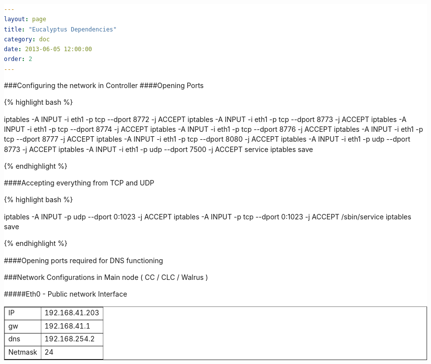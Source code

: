 ```yaml
---
layout: page
title: "Eucalyptus Dependencies"
category: doc
date: 2013-06-05 12:00:00
order: 2
---
```


###Configuring the network in Controller
####Opening Ports

{% highlight bash %}

iptables -A INPUT -i eth1 -p tcp --dport 8772 -j ACCEPT
iptables -A INPUT -i eth1 -p tcp --dport 8773 -j ACCEPT
iptables -A INPUT -i eth1 -p tcp --dport 8774 -j ACCEPT
iptables -A INPUT -i eth1 -p tcp --dport 8776 -j ACCEPT
iptables -A INPUT -i eth1 -p tcp --dport 8777 -j ACCEPT
iptables -A INPUT -i eth1 -p tcp --dport 8080 -j ACCEPT
iptables -A INPUT -i eth1 -p udp --dport 8773 -j ACCEPT
iptables -A INPUT -i eth1 -p udp --dport 7500 -j ACCEPT
service iptables save

{% endhighlight %}

####Accepting everything from TCP and UDP

{% highlight bash %}

iptables -A INPUT -p udp --dport 0:1023 -j ACCEPT
iptables -A INPUT -p tcp --dport 0:1023 -j ACCEPT
/sbin/service iptables save

{% endhighlight %}

####Opening ports required for DNS functioning

###Network Configurations in Main node ( CC / CLC / Walrus ) 

#####Eth0 - Public network Interface

<table border="1">
    <tr>
        <td>IP</td>
        <td>192.168.41.203</td>
    </tr>
    <tr>
        <td>gw</td>
        <td>192.168.41.1</td>
    </tr>
    <tr>
        <td>dns</td>
        <td>192.168.254.2</td>
    </tr>
    <tr>
        <td>Netmask</td>
        <td>24</td>
    </tr>
</table>
